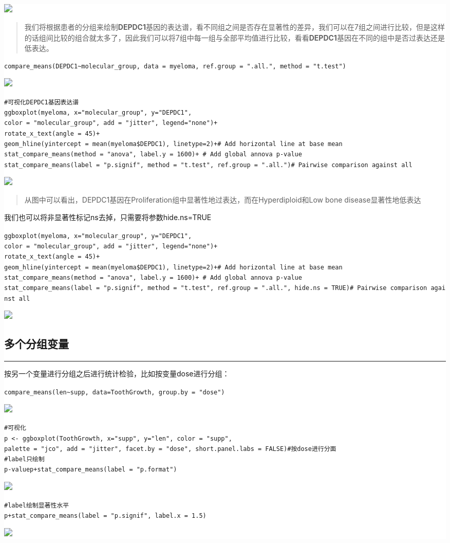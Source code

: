 ![](http://upload-images.jianshu.io/upload_images/2084719-96dcc29ad0882230.png?imageMogr2/auto-orient/strip%7CimageView2/2/w/1240)

>我们将根据患者的分组来绘制**DEPDC1**基因的表达谱，看不同组之间是否存在显著性的差异，我们可以在7组之间进行比较，但是这样的话组间比较的组合就太多了，因此我们可以将7组中每一组与全部平均值进行比较，看看**DEPDC1**基因在不同的组中是否过表达还是低表达。

```
compare_means(DEPDC1~molecular_group, data = myeloma, ref.group = ".all.", method = "t.test")
```

![](http://upload-images.jianshu.io/upload_images/2084719-53c1d6a7df55e7d2.png?imageMogr2/auto-orient/strip%7CimageView2/2/w/1240)
```
#可视化DEPDC1基因表达谱
ggboxplot(myeloma, x="molecular_group", y="DEPDC1", 
color = "molecular_group", add = "jitter", legend="none")+ 
rotate_x_text(angle = 45)+ 
geom_hline(yintercept = mean(myeloma$DEPDC1), linetype=2)+# Add horizontal line at base mean 
stat_compare_means(method = "anova", label.y = 1600)+ # Add global annova p-value 
stat_compare_means(label = "p.signif", method = "t.test", ref.group = ".all.")# Pairwise comparison against all
```
![](http://upload-images.jianshu.io/upload_images/2084719-c6188f0a83617dcd.png?imageMogr2/auto-orient/strip%7CimageView2/2/w/1240)
>从图中可以看出，DEPDC1基因在Proliferation组中显著性地过表达，而在Hyperdiploid和Low bone disease显著性地低表达

我们也可以将非显著性标记ns去掉，只需要将参数hide.ns=TRUE
```
ggboxplot(myeloma, x="molecular_group", y="DEPDC1", 
color = "molecular_group", add = "jitter", legend="none")+
rotate_x_text(angle = 45)+ 
geom_hline(yintercept = mean(myeloma$DEPDC1), linetype=2)+# Add horizontal line at base mean 
stat_compare_means(method = "anova", label.y = 1600)+ # Add global annova p-value 
stat_compare_means(label = "p.signif", method = "t.test", ref.group = ".all.", hide.ns = TRUE)# Pairwise comparison against all
```
![](http://upload-images.jianshu.io/upload_images/2084719-15bd512052d55bf2.png?imageMogr2/auto-orient/strip%7CimageView2/2/w/1240)

## 多个分组变量
-----------------
按另一个变量进行分组之后进行统计检验，比如按变量dose进行分组：
```
compare_means(len~supp, data=ToothGrowth, group.by = "dose")
```

![](http://upload-images.jianshu.io/upload_images/2084719-56f713ae2fa2c591.png?imageMogr2/auto-orient/strip%7CimageView2/2/w/1240)
```
#可视化
p <- ggboxplot(ToothGrowth, x="supp", y="len", color = "supp", 
palette = "jco", add = "jitter", facet.by = "dose", short.panel.labs = FALSE)#按dose进行分面
#label只绘制
p-valuep+stat_compare_means(label = "p.format")
```
![](http://upload-images.jianshu.io/upload_images/2084719-a235626a981e4709.png?imageMogr2/auto-orient/strip%7CimageView2/2/w/1240)
```
#label绘制显著性水平
p+stat_compare_means(label = "p.signif", label.x = 1.5)
```
![](http://upload-images.jianshu.io/upload_images/2084719-3ebf7d89f1a517cf.png?imageMogr2/auto-orient/strip%7CimageView2/2/w/1240)
